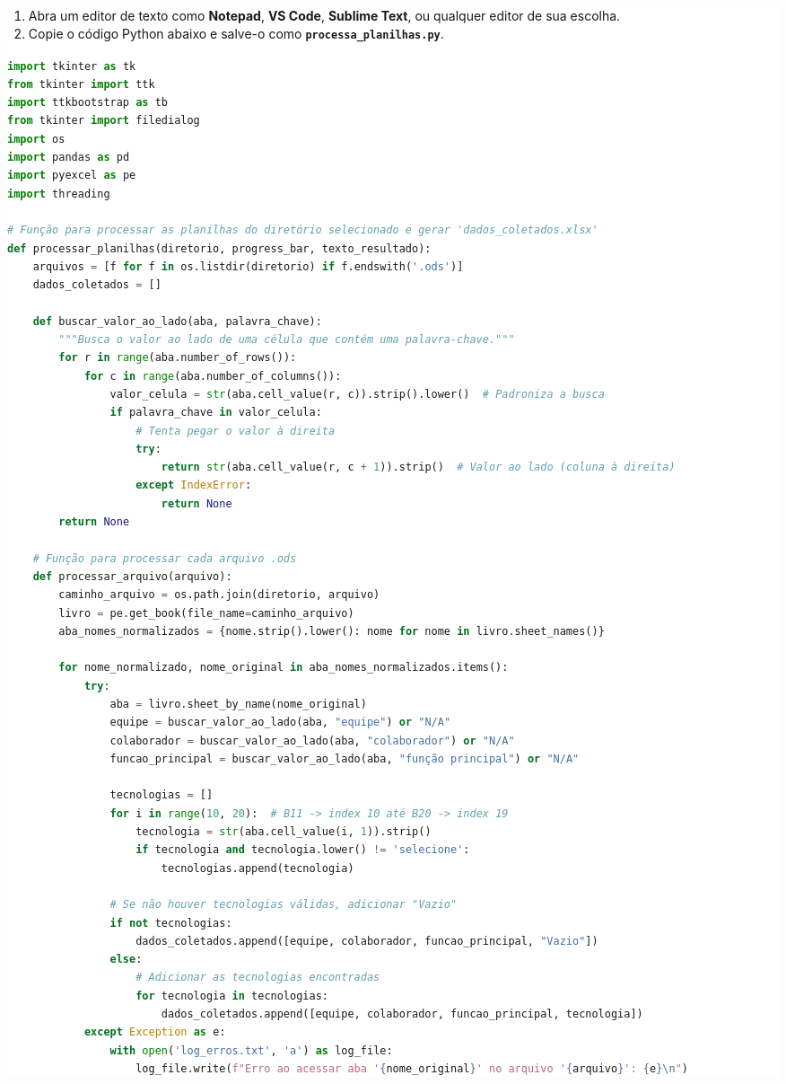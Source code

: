 1. Abra um editor de texto como **Notepad**, **VS Code**, **Sublime Text**, ou qualquer editor de sua escolha.
2. Copie o código Python abaixo e salve-o como **`processa_planilhas.py`**.

```python
import tkinter as tk
from tkinter import ttk
import ttkbootstrap as tb
from tkinter import filedialog
import os
import pandas as pd
import pyexcel as pe
import threading

# Função para processar as planilhas do diretório selecionado e gerar 'dados_coletados.xlsx'
def processar_planilhas(diretorio, progress_bar, texto_resultado):
    arquivos = [f for f in os.listdir(diretorio) if f.endswith('.ods')]
    dados_coletados = []

    def buscar_valor_ao_lado(aba, palavra_chave):
        """Busca o valor ao lado de uma célula que contém uma palavra-chave."""
        for r in range(aba.number_of_rows()):
            for c in range(aba.number_of_columns()):
                valor_celula = str(aba.cell_value(r, c)).strip().lower()  # Padroniza a busca
                if palavra_chave in valor_celula:
                    # Tenta pegar o valor à direita
                    try:
                        return str(aba.cell_value(r, c + 1)).strip()  # Valor ao lado (coluna à direita)
                    except IndexError:
                        return None
        return None

    # Função para processar cada arquivo .ods
    def processar_arquivo(arquivo):
        caminho_arquivo = os.path.join(diretorio, arquivo)
        livro = pe.get_book(file_name=caminho_arquivo)
        aba_nomes_normalizados = {nome.strip().lower(): nome for nome in livro.sheet_names()}
        
        for nome_normalizado, nome_original in aba_nomes_normalizados.items():
            try:
                aba = livro.sheet_by_name(nome_original)
                equipe = buscar_valor_ao_lado(aba, "equipe") or "N/A"
                colaborador = buscar_valor_ao_lado(aba, "colaborador") or "N/A"
                funcao_principal = buscar_valor_ao_lado(aba, "função principal") or "N/A"
                
                tecnologias = []
                for i in range(10, 20):  # B11 -> index 10 até B20 -> index 19
                    tecnologia = str(aba.cell_value(i, 1)).strip()
                    if tecnologia and tecnologia.lower() != 'selecione':
                        tecnologias.append(tecnologia)
                
                # Se não houver tecnologias válidas, adicionar "Vazio"
                if not tecnologias:
                    dados_coletados.append([equipe, colaborador, funcao_principal, "Vazio"])
                else:
                    # Adicionar as tecnologias encontradas
                    for tecnologia in tecnologias:
                        dados_coletados.append([equipe, colaborador, funcao_principal, tecnologia])
            except Exception as e:
                with open('log_erros.txt', 'a') as log_file:
                    log_file.write(f"Erro ao acessar aba '{nome_original}' no arquivo '{arquivo}': {e}\n")

```